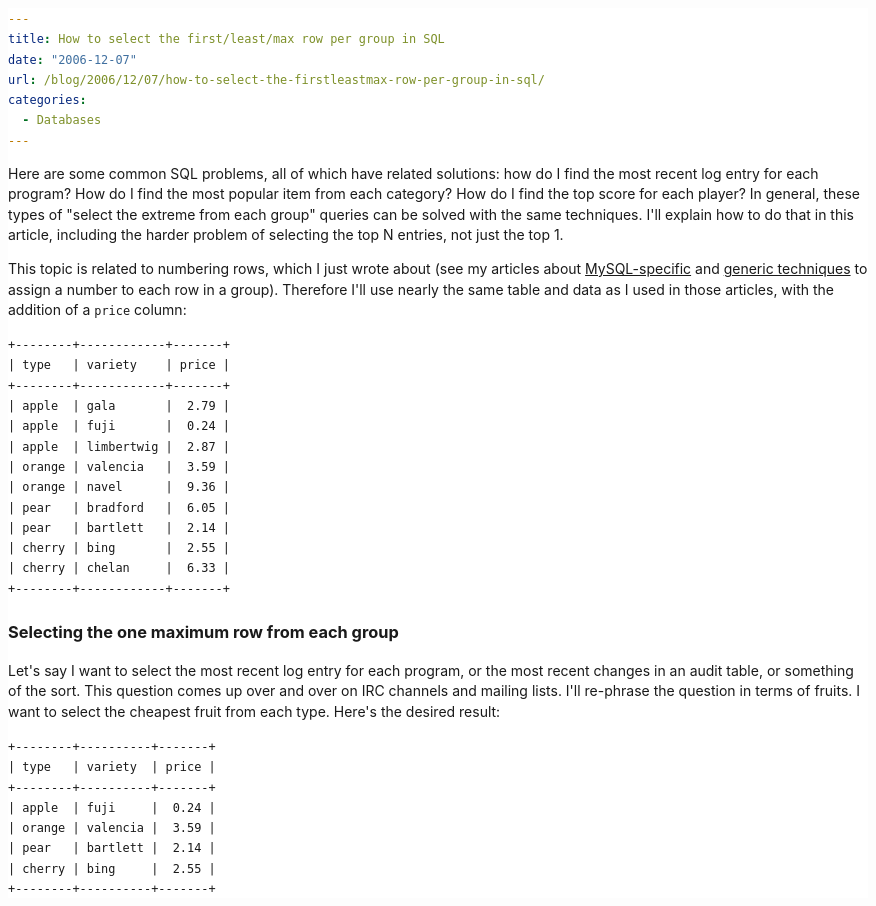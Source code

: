 ```yaml
---
title: How to select the first/least/max row per group in SQL
date: "2006-12-07"
url: /blog/2006/12/07/how-to-select-the-firstleastmax-row-per-group-in-sql/
categories:
  - Databases
---
```

Here are some common SQL problems, all of which have related solutions: how do I find the most recent log entry for each program? How do I find the most popular item from each category? How do I find the top score for each player? In general, these types of "select the extreme from each group" queries can be solved with the same techniques. I'll explain how to do that in this article, including the harder problem of selecting the top N entries, not just the top 1.

This topic is related to numbering rows, which I just wrote about (see my articles about [MySQL-specific](/blog/2006/12/02/how-to-number-rows-in-mysql/) and [generic techniques](/blog/2005/09/27/simulating-the-sql-row_number-function/) to assign a number to each row in a group). Therefore I'll use nearly the same table and data as I used in those articles, with the addition of a `price` column:

```
+--------+------------+-------+
| type   | variety    | price |
+--------+------------+-------+
| apple  | gala       |  2.79 | 
| apple  | fuji       |  0.24 | 
| apple  | limbertwig |  2.87 | 
| orange | valencia   |  3.59 | 
| orange | navel      |  9.36 | 
| pear   | bradford   |  6.05 | 
| pear   | bartlett   |  2.14 | 
| cherry | bing       |  2.55 | 
| cherry | chelan     |  6.33 | 
+--------+------------+-------+
```

### Selecting the one maximum row from each group

Let's say I want to select the most recent log entry for each program, or the most recent changes in an audit table, or something of the sort. This question comes up over and over on IRC channels and mailing lists. I'll re-phrase the question in terms of fruits. I want to select the cheapest fruit from each type. Here's the desired result:

```
+--------+----------+-------+
| type   | variety  | price |
+--------+----------+-------+
| apple  | fuji     |  0.24 | 
| orange | valencia |  3.59 | 
| pear   | bartlett |  2.14 | 
| cherry | bing     |  2.55 | 
+--------+----------+-------+
```

